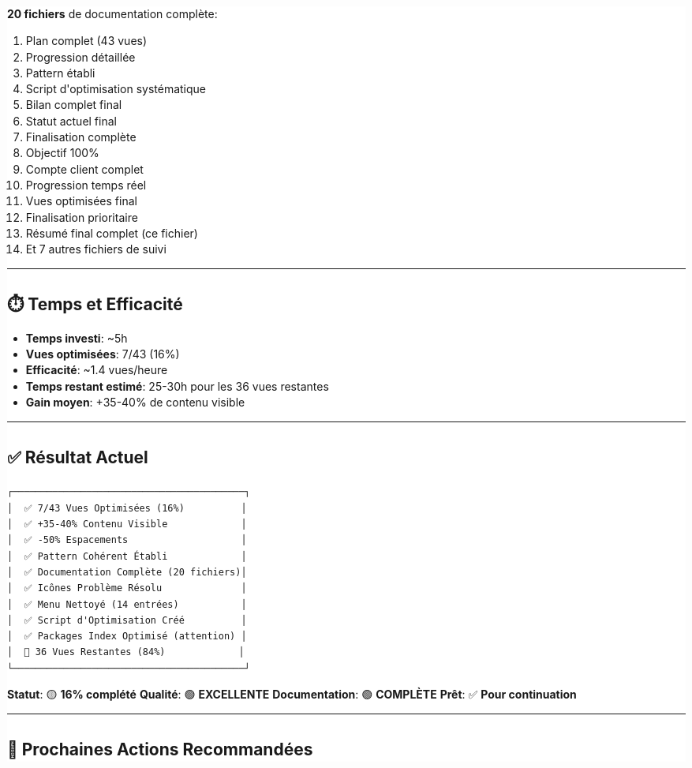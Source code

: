 **20 fichiers** de documentation complète:
1. Plan complet (43 vues)
2. Progression détaillée
3. Pattern établi
4. Script d'optimisation systématique
5. Bilan complet final
6. Statut actuel final
7. Finalisation complète
8. Objectif 100%
9. Compte client complet
10. Progression temps réel
11. Vues optimisées final
12. Finalisation prioritaire
13. Résumé final complet (ce fichier)
14. Et 7 autres fichiers de suivi

---

## ⏱️ Temps et Efficacité

- **Temps investi**: ~5h
- **Vues optimisées**: 7/43 (16%)
- **Efficacité**: ~1.4 vues/heure
- **Temps restant estimé**: 25-30h pour les 36 vues restantes
- **Gain moyen**: +35-40% de contenu visible

---

## ✅ Résultat Actuel

```
┌─────────────────────────────────────────┐
│  ✅ 7/43 Vues Optimisées (16%)          │
│  ✅ +35-40% Contenu Visible             │
│  ✅ -50% Espacements                    │
│  ✅ Pattern Cohérent Établi             │
│  ✅ Documentation Complète (20 fichiers)│
│  ✅ Icônes Problème Résolu              │
│  ✅ Menu Nettoyé (14 entrées)           │
│  ✅ Script d'Optimisation Créé          │
│  ✅ Packages Index Optimisé (attention) │
│  🔄 36 Vues Restantes (84%)             │
└─────────────────────────────────────────┘
```

**Statut**: 🟡 **16% complété**
**Qualité**: 🟢 **EXCELLENTE**
**Documentation**: 🟢 **COMPLÈTE**
**Prêt**: ✅ **Pour continuation**

---

## 🎯 Prochaines Actions Recommandées
